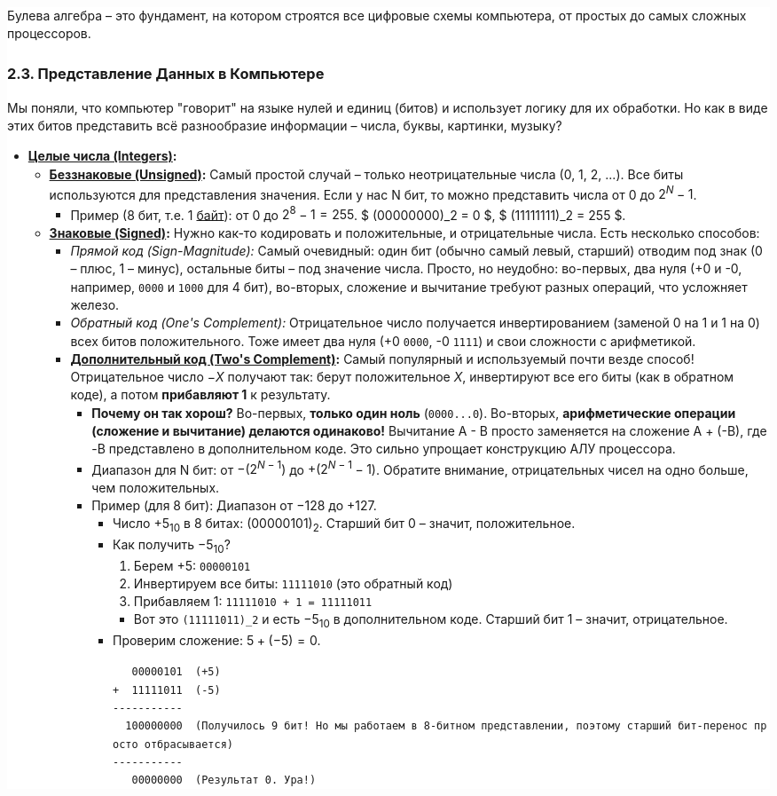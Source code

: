 Булева алгебра – это фундамент, на котором строятся все цифровые схемы компьютера, от простых до самых сложных процессоров.

### 2.3. Представление Данных в Компьютере

Мы поняли, что компьютер "говорит" на языке нулей и единиц (битов) и использует логику для их обработки. Но как в виде этих битов представить всё разнообразие информации – числа, буквы, картинки, музыку?

*   **[Целые числа (Integers)](https://ru.wikipedia.org/wiki/%D0%A6%D0%B5%D0%BB%D0%BE%D0%B5_%D1%87%D0%B8%D1%81%D0%BB%D0%BE):**
    *   **[Беззнаковые (Unsigned)](https://en.wikipedia.org/wiki/Signedness#Unsigned_integers):** Самый простой случай – только неотрицательные числа (0, 1, 2, ...). Все биты используются для представления значения. Если у нас N бит, то можно представить числа от 0 до $2^N - 1$.
        *   Пример (8 бит, т.е. 1 [байт](https://ru.wikipedia.org/wiki/%D0%91%D0%B0%D0%B9%D1%82)): от 0 до $2^8 - 1 = 255$. $ (00000000)_2 = 0 $, $ (11111111)_2 = 255 $.
    *   **[Знаковые (Signed)](https://en.wikipedia.org/wiki/Signed_number_representations):** Нужно как-то кодировать и положительные, и отрицательные числа. Есть несколько способов:
        *   *Прямой код (Sign-Magnitude):* Самый очевидный: один бит (обычно самый левый, старший) отводим под знак (0 – плюс, 1 – минус), остальные биты – под значение числа. Просто, но неудобно: во-первых, два нуля (+0 и -0, например, `0000` и `1000` для 4 бит), во-вторых, сложение и вычитание требуют разных операций, что усложняет железо.
        *   *Обратный код (One's Complement):* Отрицательное число получается инвертированием (заменой 0 на 1 и 1 на 0) всех битов положительного. Тоже имеет два нуля (+0 `0000`, -0 `1111`) и свои сложности с арифметикой.
        *   **[Дополнительный код (Two's Complement)](https://ru.wikipedia.org/wiki/%D0%94%D0%BE%D0%BF%D0%BE%D0%BB%D0%BD%D0%B8%D1%82%D0%B5%D0%BB%D1%8C%D0%BD%D1%8B%D0%B9_%D0%BA%D0%BE%D0%B4):** Самый популярный и используемый почти везде способ! Отрицательное число $-X$ получают так: берут положительное $X$, инвертируют все его биты (как в обратном коде), а потом **прибавляют 1** к результату.
            *   **Почему он так хорош?** Во-первых, **только один ноль** (`0000...0`). Во-вторых, **арифметические операции (сложение и вычитание) делаются одинаково!** Вычитание A - B просто заменяется на сложение A + (-B), где -B представлено в дополнительном коде. Это сильно упрощает конструкцию АЛУ процессора.
            *   Диапазон для N бит: от $-(2^{N-1})$ до $+(2^{N-1} - 1)$. Обратите внимание, отрицательных чисел на одно больше, чем положительных.
            *   Пример (для 8 бит): Диапазон от $-128$ до $+127$.
                *   Число $+5_{10}$ в 8 битах: $(00000101)_2$. Старший бит 0 – значит, положительное.
                *   Как получить $-5_{10}$?
                    1.  Берем +5: `00000101`
                    2.  Инвертируем все биты: `11111010` (это обратный код)
                    3.  Прибавляем 1: `11111010 + 1 = 11111011`
                    *   Вот это `(11111011)_2` и есть $-5_{10}$ в дополнительном коде. Старший бит 1 – значит, отрицательное.
                *   Проверим сложение: $5 + (-5) = 0$.
                    ```
                       00000101  (+5)
                    +  11111011  (-5)
                    -----------
                      100000000  (Получилось 9 бит! Но мы работаем в 8-битном представлении, поэтому старший бит-перенос просто отбрасывается)
                    -----------
                       00000000  (Результат 0. Ура!)
                    ```
